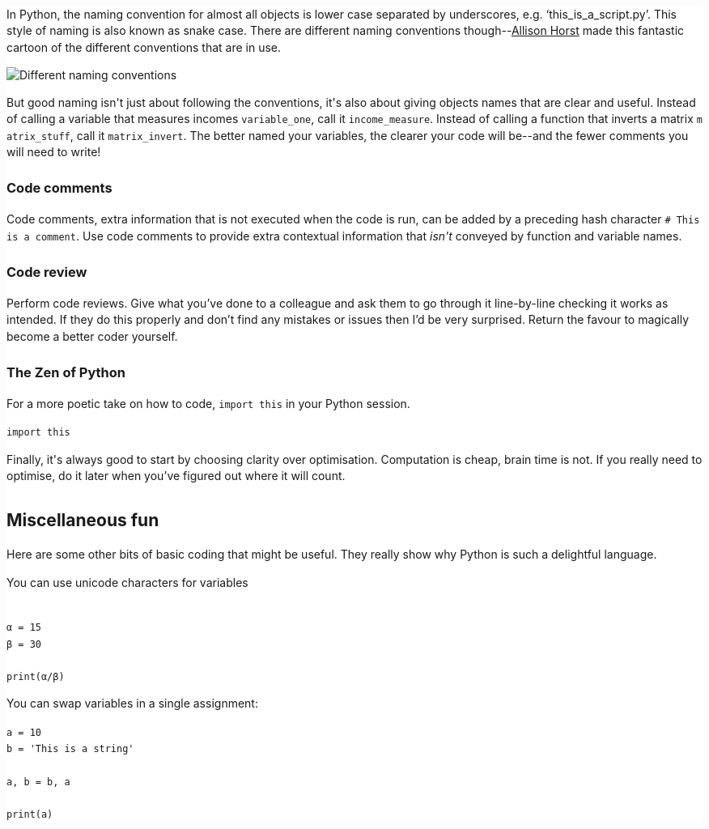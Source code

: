 In Python, the naming convention for almost all objects is lower case separated by underscores, e.g. ‘this_is_a_script.py’. This style of naming is also known as snake case. There are different naming conventions though--[Allison Horst](https://twitter.com/allison_horst) made this fantastic cartoon of the different conventions that are in use.

![Different naming conventions](http://aeturrell.github.io/home/images/in_that_case.jpeg)

But good naming isn't just about following the conventions, it's also about giving objects names that are clear and useful. Instead of calling a variable that measures incomes `variable_one`, call it `income_measure`. Instead of calling a function that inverts a matrix `matrix_stuff`, call it `matrix_invert`. The better named your variables, the clearer your code will be--and the fewer comments you will need to write!

### Code comments

Code comments, extra information that is not executed when the code is run, can be added by a preceding hash character `# This is a comment`. Use code comments to provide extra contextual information that *isn't* conveyed by function and variable names.

### Code review

Perform code reviews. Give what you’ve done to a colleague and ask them to go through it line-by-line checking it works as intended. If they do this properly and don’t find any mistakes or issues then I’d be very surprised. Return the favour to magically become a better coder yourself.

### The Zen of Python

For a more poetic take on how to code, `import this` in your Python session.

```{code-cell} ipython3
import this
```

Finally, it's always good to start by choosing clarity over optimisation. Computation is cheap, brain time is not. If you really need to optimise, do it later when you’ve figured out where it will count.

## Miscellaneous fun

Here are some other bits of basic coding that might be useful. They really show why Python is such a delightful language.

You can use unicode characters for variables

```{code-cell} ipython3

α = 15
β = 30

print(α/β)
```

You can swap variables in a single assignment:

```{code-cell} ipython3
a = 10
b = 'This is a string'

a, b = b, a

print(a)
```
